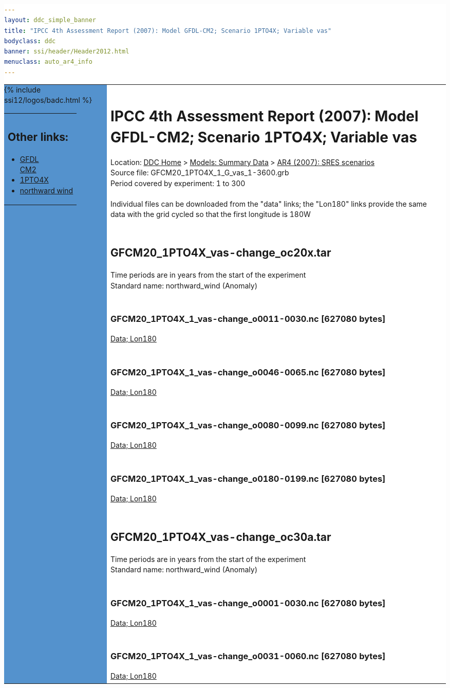 ```yaml
---
layout: ddc_simple_banner
title: "IPCC 4th Assessment Report (2007): Model GFDL-CM2; Scenario 1PTO4X; Variable vas"
bodyclass: ddc
banner: ssi/header/Header2012.html
menuclass: auto_ar4_info
---
```



<table width="100%" border="0" cellspacing="0" cellpadding="0" style="border-collapse: collapse;">
<tr style="margin:0;padding:0;border:0;">
<td style="margin:0;padding:0;border:0;height:1pt;width:150pt;background:#5492CD;" valign="top" >

<div id="lh-col2" class="auto_ar4_info">
<table class="menumain" bgcolor="#5492CD" cellspacing="0" width="100%" border="0">
<tr><td>
<h2> Other links:</h2>
<ul>
<li><a href="/auto/ar4/model-GFDL-CM2.html">GFDL<br/>CM2</a></li>
<li><a href="/auto/ar4/scenario-1PTO4X.html">1PTO4X</a></li>
<li><a href="/auto/ar4/var-northward_wind.html">northward wind</a></li>
</ul>
</td></tr>
{% include ssi12/logos/badc.html %}
</table>
</div>
</td>
<td><h1>IPCC 4th Assessment Report (2007): Model GFDL-CM2; Scenario 1PTO4X; Variable vas</h1>


<div id="breadcrumb1" align="left">
Location: <a href="/index.html">DDC Home</a> > <a href="/sim/gcm_clim/">Models: Summary Data</a>
> <a href="/sim/gcm_clim/SRES_AR4/index.html">AR4 (2007): SRES scenarios</a>
</div>
Source file: GFCM20_1PTO4X_1_G_vas_1-3600.grb
<br/>
Period covered by experiment: 1 to 300<br/>
<br/>Individual files can be downloaded from the "data" links; the "Lon180" links provide the same data
         with the grid cycled so that the first longitude is 180W<br/>
<br/><h2>GFCM20_1PTO4X_vas-change_oc20x.tar</h2>
Time periods are in years from the start of the experiment<br/>
Standard name: northward_wind (Anomaly)<br>
<br/><h3>GFCM20_1PTO4X_1_vas-change_o0011-0030.nc [627080 bytes]</h3>
<a href="/cgi-bin/downl/ar4_nc/vas/GFCM20_1PTO4X_1_vas-change_o0011-0030.nc">Data; </a><a href="/cgi-bin/downl/ar4_nc/vas/GFCM20_1PTO4X_1_vas-change_o0011-0030.cyto180.nc"> Lon180</a><br/>
<br/><h3>GFCM20_1PTO4X_1_vas-change_o0046-0065.nc [627080 bytes]</h3>
<a href="/cgi-bin/downl/ar4_nc/vas/GFCM20_1PTO4X_1_vas-change_o0046-0065.nc">Data; </a><a href="/cgi-bin/downl/ar4_nc/vas/GFCM20_1PTO4X_1_vas-change_o0046-0065.cyto180.nc"> Lon180</a><br/>
<br/><h3>GFCM20_1PTO4X_1_vas-change_o0080-0099.nc [627080 bytes]</h3>
<a href="/cgi-bin/downl/ar4_nc/vas/GFCM20_1PTO4X_1_vas-change_o0080-0099.nc">Data; </a><a href="/cgi-bin/downl/ar4_nc/vas/GFCM20_1PTO4X_1_vas-change_o0080-0099.cyto180.nc"> Lon180</a><br/>
<br/><h3>GFCM20_1PTO4X_1_vas-change_o0180-0199.nc [627080 bytes]</h3>
<a href="/cgi-bin/downl/ar4_nc/vas/GFCM20_1PTO4X_1_vas-change_o0180-0199.nc">Data; </a><a href="/cgi-bin/downl/ar4_nc/vas/GFCM20_1PTO4X_1_vas-change_o0180-0199.cyto180.nc"> Lon180</a><br/>
<br/><h2>GFCM20_1PTO4X_vas-change_oc30a.tar</h2>
Time periods are in years from the start of the experiment<br/>
Standard name: northward_wind (Anomaly)<br>
<br/><h3>GFCM20_1PTO4X_1_vas-change_o0001-0030.nc [627080 bytes]</h3>
<a href="/cgi-bin/downl/ar4_nc/vas/GFCM20_1PTO4X_1_vas-change_o0001-0030.nc">Data; </a><a href="/cgi-bin/downl/ar4_nc/vas/GFCM20_1PTO4X_1_vas-change_o0001-0030.cyto180.nc"> Lon180</a><br/>
<br/><h3>GFCM20_1PTO4X_1_vas-change_o0031-0060.nc [627080 bytes]</h3>
<a href="/cgi-bin/downl/ar4_nc/vas/GFCM20_1PTO4X_1_vas-change_o0031-0060.nc">Data; </a><a href="/cgi-bin/downl/ar4_nc/vas/GFCM20_1PTO4X_1_vas-change_o0031-0060.cyto180.nc"> Lon180</a><br/>